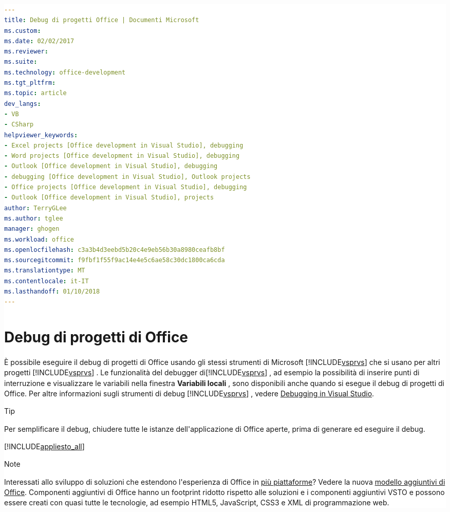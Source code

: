 ```yaml
---
title: Debug di progetti Office | Documenti Microsoft
ms.custom: 
ms.date: 02/02/2017
ms.reviewer: 
ms.suite: 
ms.technology: office-development
ms.tgt_pltfrm: 
ms.topic: article
dev_langs:
- VB
- CSharp
helpviewer_keywords:
- Excel projects [Office development in Visual Studio], debugging
- Word projects [Office development in Visual Studio], debugging
- Outlook [Office development in Visual Studio], debugging
- debugging [Office development in Visual Studio], Outlook projects
- Office projects [Office development in Visual Studio], debugging
- Outlook [Office development in Visual Studio], projects
author: TerryGLee
ms.author: tglee
manager: ghogen
ms.workload: office
ms.openlocfilehash: c3a3b4d3eebd5b20c4e9eb56b30a8980ceafb8bf
ms.sourcegitcommit: f9fbf1f55f9ac14e4e5c6ae58c30dc1800ca6cda
ms.translationtype: MT
ms.contentlocale: it-IT
ms.lasthandoff: 01/10/2018
---
```

# <a name="debugging-office-projects"></a>Debug di progetti di Office
  È possibile eseguire il debug di progetti di Office usando gli stessi strumenti di Microsoft [!INCLUDE[vsprvs](../sharepoint/includes/vsprvs-md.md)] che si usano per altri progetti [!INCLUDE[vsprvs](../sharepoint/includes/vsprvs-md.md)] . Le funzionalità del debugger di[!INCLUDE[vsprvs](../sharepoint/includes/vsprvs-md.md)] , ad esempio la possibilità di inserire punti di interruzione e visualizzare le variabili nella finestra **Variabili locali** , sono disponibili anche quando si esegue il debug di progetti di Office. Per altre informazioni sugli strumenti di debug [!INCLUDE[vsprvs](../sharepoint/includes/vsprvs-md.md)] , vedere [Debugging in Visual Studio](/visualstudio/debugger/debugging-in-visual-studio).  
  
> [!TIP]  
>  Per semplificare il debug, chiudere tutte le istanze dell'applicazione di Office aperte, prima di generare ed eseguire il debug.  
  
 [!INCLUDE[appliesto_all](../vsto/includes/appliesto-all-md.md)]  
  
> [!NOTE]  
>  Interessati allo sviluppo di soluzioni che estendono l'esperienza di Office in [più piattaforme](https://dev.office.com/add-in-availability)? Vedere la nuova [modello aggiuntivi di Office](https://dev.office.com/docs/add-ins/overview/office-add-ins). Componenti aggiuntivi di Office hanno un footprint ridotto rispetto alle soluzioni e i componenti aggiuntivi VSTO e possono essere creati con quasi tutte le tecnologie, ad esempio HTML5, JavaScript, CSS3 e XML di programmazione web.  
  